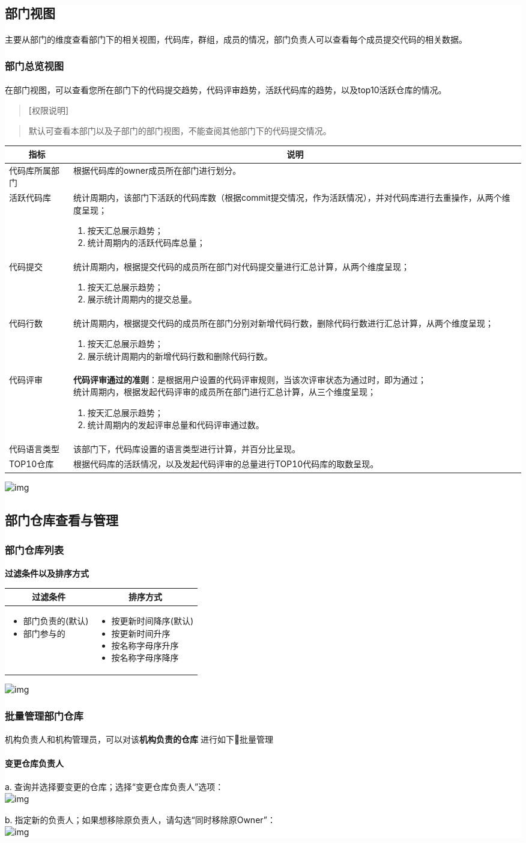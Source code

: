 ## 部门视图

主要从部门的维度查看部门下的相关视图，代码库，群组，成员的情况，部门负责人可以查看每个成员提交代码的相关数据。

### 部门总览视图

在部门视图，可以查看您所在部门下的代码提交趋势，代码评审趋势，活跃代码库的趋势，以及top10活跃仓库的情况。

>[权限说明]

>默认可查看本部门以及子部门的部门视图，不能查阅其他部门下的代码提交情况。

| 指标           | 说明                                                         |
| -------------- | ------------------------------------------------------------ |
| 代码库所属部门 | 根据代码库的owner成员所在部门进行划分。                      |
| 活跃代码库     | 统计周期内，该部门下活跃的代码库数（根据commit提交情况，作为活跃情况），并对代码库进行去重操作，从两个维度呈现；<ol><li>按天汇总展示趋势；</li><li>统计周期内的活跃代码库总量；</li></ol> |
| 代码提交       | 统计周期内，根据提交代码的成员所在部门对代码提交量进行汇总计算，从两个维度呈现；<ol><li>按天汇总展示趋势；</li><li>展示统计周期内的提交总量。</li></ol> |
| 代码行数       | 统计周期内，根据提交代码的成员所在部门分别对新增代码行数，删除代码行数进行汇总计算，从两个维度呈现；<ol><li>按天汇总展示趋势；</li><li>展示统计周期内的新增代码行数和删除代码行数。</li></ol> |
| 代码评审       | **代码评审通过的准则**：是根据用户设置的代码评审规则，当该次评审状态为通过时，即为通过；<br> 统计周期内，根据发起代码评审的成员所在部门进行汇总计算，从三个维度呈现；<ol><li>按天汇总展示趋势；</li><li>统计周期内的发起评审总量和代码评审通过数。</li></ol> |
| 代码语言类型   | 该部门下，代码库设置的语言类型进行计算，并百分比呈现。       |
| TOP10仓库      | 根据代码库的活跃情况，以及发起代码评审的总量进行TOP10代码库的取数呈现。 |

![img](http://devops-minio.jdcloud.com/doc-image/All-Image/department.assets/department.jpg)

## 部门仓库查看与管理

### 部门仓库列表

**过滤条件以及排序方式**

| 过滤条件                                              | 排序方式                                                     |
| ----------------------------------------------------- | ------------------------------------------------------------ |
| <ul><li>部门负责的(默认)</li><li>部门参与的</li></ul> | <ul><li>按更新时间降序(默认)</li><li>按更新时间升序</li><li>按名称字母序升序</li><li>按名称字母序降序</li></ul> |

![img](http://devops-minio.jdcloud.com/doc-image/All-Image/department.assets/department_repo.jpg)

### 批量管理部门仓库

机构负责人和机构管理员，可以对该**机构负责的仓库** 进行如下批量管理

#### 变更仓库负责人

a. 查询并选择要变更的仓库；选择“变更仓库负责人”选项：  
![img](http://devops-minio.jdcloud.com/doc-image/All-Image/department.assets/department_repo_changeowner1.png)

b. 指定新的负责人；如果想移除原负责人，请勾选“同时移除原Owner”：  
![img](http://devops-minio.jdcloud.com/doc-image/All-Image/department.assets/department_repo_changeowner2.png)
